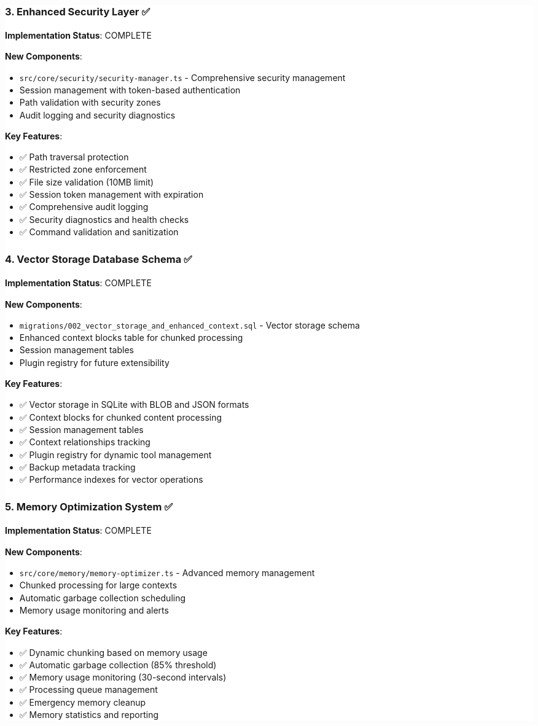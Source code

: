 ### 3. Enhanced Security Layer ✅

**Implementation Status**: COMPLETE

**New Components**:
- `src/core/security/security-manager.ts` - Comprehensive security management
- Session management with token-based authentication
- Path validation with security zones
- Audit logging and security diagnostics

**Key Features**:
- ✅ Path traversal protection
- ✅ Restricted zone enforcement
- ✅ File size validation (10MB limit)
- ✅ Session token management with expiration
- ✅ Comprehensive audit logging
- ✅ Security diagnostics and health checks
- ✅ Command validation and sanitization

### 4. Vector Storage Database Schema ✅

**Implementation Status**: COMPLETE

**New Components**:
- `migrations/002_vector_storage_and_enhanced_context.sql` - Vector storage schema
- Enhanced context blocks table for chunked processing
- Session management tables
- Plugin registry for future extensibility

**Key Features**:
- ✅ Vector storage in SQLite with BLOB and JSON formats
- ✅ Context blocks for chunked content processing
- ✅ Session management tables
- ✅ Context relationships tracking
- ✅ Plugin registry for dynamic tool management
- ✅ Backup metadata tracking
- ✅ Performance indexes for vector operations

### 5. Memory Optimization System ✅

**Implementation Status**: COMPLETE

**New Components**:
- `src/core/memory/memory-optimizer.ts` - Advanced memory management
- Chunked processing for large contexts
- Automatic garbage collection scheduling
- Memory usage monitoring and alerts

**Key Features**:
- ✅ Dynamic chunking based on memory usage
- ✅ Automatic garbage collection (85% threshold)
- ✅ Memory usage monitoring (30-second intervals)
- ✅ Processing queue management
- ✅ Emergency memory cleanup
- ✅ Memory statistics and reporting
